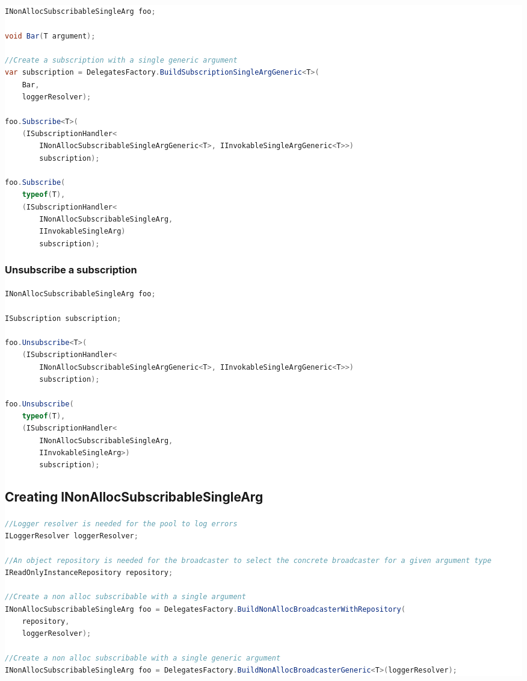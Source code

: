 ```csharp
INonAllocSubscribableSingleArg foo;

void Bar(T argument);

//Create a subscription with a single generic argument
var subscription = DelegatesFactory.BuildSubscriptionSingleArgGeneric<T>(
	Bar,
	loggerResolver);

foo.Subscribe<T>(
	(ISubscriptionHandler<
		INonAllocSubscribableSingleArgGeneric<T>, IInvokableSingleArgGeneric<T>>)
		subscription);

foo.Subscribe(
	typeof(T),
	(ISubscriptionHandler<
		INonAllocSubscribableSingleArg,
		IInvokableSingleArg)
		subscription);
```

### Unsubscribe a subscription

```csharp
INonAllocSubscribableSingleArg foo;

ISubscription subscription;

foo.Unsubscribe<T>(
	(ISubscriptionHandler<
		INonAllocSubscribableSingleArgGeneric<T>, IInvokableSingleArgGeneric<T>>)
		subscription);

foo.Unsubscribe(
	typeof(T),
	(ISubscriptionHandler<
		INonAllocSubscribableSingleArg,
		IInvokableSingleArg>)
		subscription);
```

## Creating INonAllocSubscribableSingleArg

```csharp
//Logger resolver is needed for the pool to log errors
ILoggerResolver loggerResolver;

//An object repository is needed for the broadcaster to select the concrete broadcaster for a given argument type
IReadOnlyInstanceRepository repository;

//Create a non alloc subscribable with a single argument
INonAllocSubscribableSingleArg foo = DelegatesFactory.BuildNonAllocBroadcasterWithRepository(
    repository,
    loggerResolver);

//Create a non alloc subscribable with a single generic argument
INonAllocSubscribableSingleArg foo = DelegatesFactory.BuildNonAllocBroadcasterGeneric<T>(loggerResolver);
```
